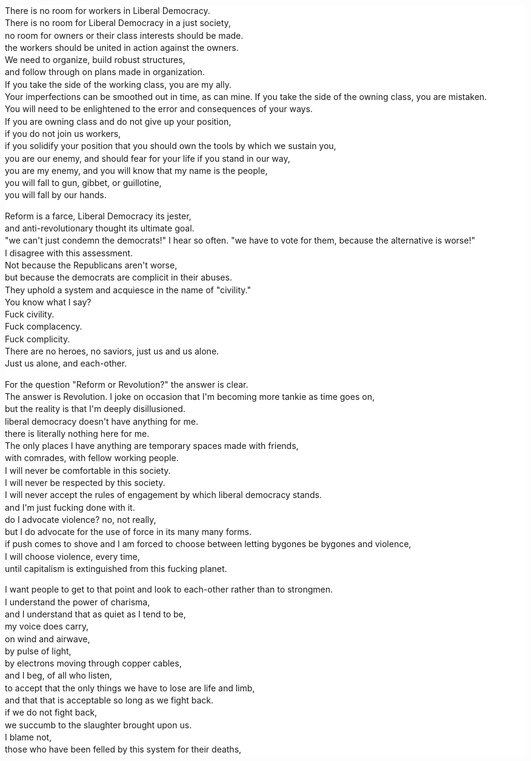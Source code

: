 There is no room for workers in Liberal Democracy.  
There is no room for Liberal Democracy in a just society,  
no room for owners or their class interests should be made.  
the workers should be united in action against the owners.  
We need to organize, build robust structures,  
and follow through on plans made in organization.  
If you take the side of the working class, you are my ally.  
Your imperfections can be smoothed out in time, as can mine.
If you take the side of the owning class, you are mistaken.  
You will need to be enlightened to the error and consequences of your ways.   
If you are owning class and do not give up your position,  
if you do not join us workers,  
if you solidify your position that you should own the tools by which we sustain you,  
you are our enemy, and should fear for your life if you stand in our way,  
you are my enemy, and you will know that my name is the people,  
you will fall to gun, gibbet, or guillotine,  
you will fall by our hands.  

Reform is a farce, Liberal Democracy its jester,  
and anti-revolutionary thought its ultimate goal.  
"we can't just condemn the democrats!" I hear so often.
"we have to vote for them, because the alternative is worse!"  
I disagree with this assessment.  
Not because the Republicans aren't worse,  
but because the democrats are complicit in their abuses.  
They uphold a system and acquiesce in the name of "civility."  
You know what I say?  
Fuck civility.  
Fuck complacency.  
Fuck complicity.  
There are no heroes, no saviors, just us and us alone.  
Just us alone, and each-other.  

For the question "Reform or Revolution?" the answer is clear.  
The answer is Revolution.
I joke on occasion that I'm becoming more tankie as time goes on,  
but the reality is that I'm deeply disillusioned.  
liberal democracy doesn't have anything for me.  
there is literally nothing here for me.  
The only places I have anything are temporary spaces made with friends,  
with comrades, with fellow working people.  
I will never be comfortable in this society.  
I will never be respected by this society.  
I will never accept the rules of engagement by which liberal democracy stands.  
and I'm just fucking done with it.  
do I advocate violence? no, not really,  
but I do advocate for the use of force in its many many forms.  
if push comes to shove and I am forced to choose between letting bygones be bygones and violence,  
I will choose violence, every time,  
until capitalism is extinguished from this fucking planet.

I want people to get to that point and look to each-other rather than to strongmen.  
I understand the power of charisma,  
and I understand that as quiet as I tend to be,  
my voice does carry,  
on wind and airwave,  
by pulse of light,  
by electrons moving through copper cables,  
and I beg, of all who listen,  
to accept that the only things we have to lose are life and limb,  
and that that is acceptable so long as we fight back.  
if we do not fight back,  
we succumb to the slaughter brought upon us.  
I blame not,  
those who have been felled by this system for their deaths,  